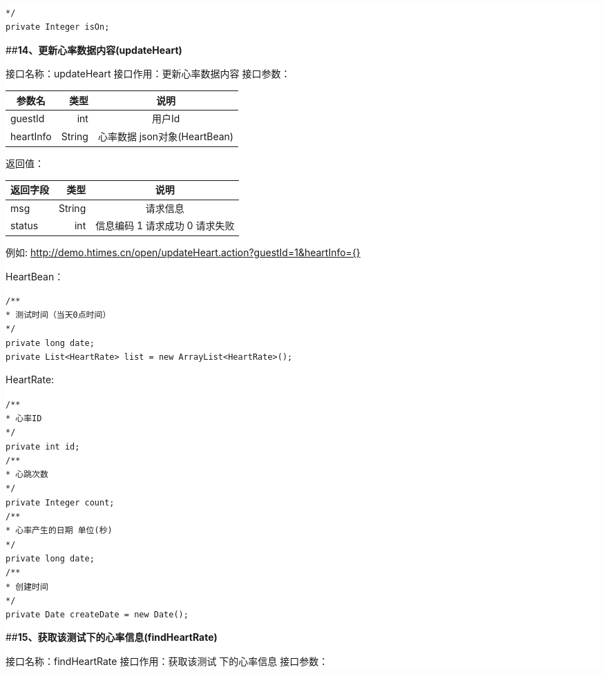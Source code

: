     */
    private Integer isOn;


##**14、更新心率数据内容(updateHeart)**

接口名称：updateHeart 
接口作用：更新心率数据内容 
接口参数：

|参数名|	类型|	说明|
| --------   | -----:  | :----:  |
|guestId|	int	|用户Id|
|heartInfo|	String	|心率数据 json对象(HeartBean)|
返回值：

|返回字段|	类型|	说明|
| --------   | -----:  | :----:  |
|msg|	String|	请求信息|
|status	|int|	信息编码 1 请求成功 0 请求失败|
例如: http://demo.htimes.cn/open/updateHeart.action?guestId=1&heartInfo={}

HeartBean：

    /**
    * 测试时间（当天0点时间）
    */
    private long date;
    private List<HeartRate> list = new ArrayList<HeartRate>();
    
HeartRate:

    /**
    * 心率ID
    */
    private int id;
    /**
    * 心跳次数
    */
    private Integer count;
    /**
    * 心率产生的日期 单位(秒)
    */
    private long date;
    /**
    * 创建时间
    */
    private Date createDate = new Date();


##**15、获取该测试下的心率信息(findHeartRate)**

接口名称：findHeartRate 
接口作用：获取该测试 下的心率信息 
接口参数：
